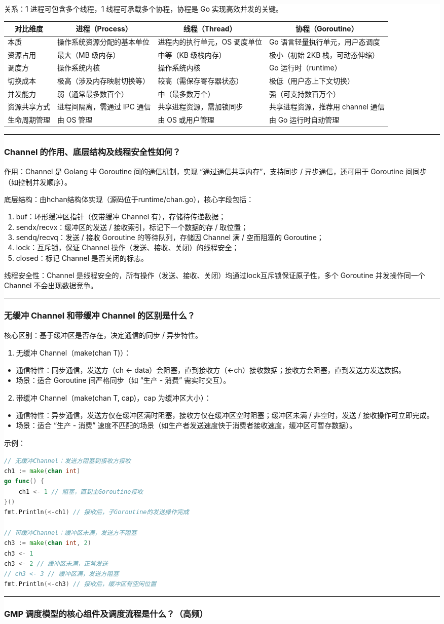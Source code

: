 关系：1 进程可包含多个线程，1 线程可承载多个协程，协程是 Go 实现高效并发的关键。

| 对比维度     | 进程（Process）               | 线程（Thread）                | 协程（Goroutine）             |
|--------------|-------------------------------|-------------------------------|-------------------------------|
| 本质         | 操作系统资源分配的基本单位     | 进程内的执行单元，OS 调度单位 | Go 语言轻量执行单元，用户态调度 |
| 资源占用     | 最大（MB 级内存）             | 中等（KB 级栈内存）           | 极小（初始 2KB 栈，可动态伸缩） |
| 调度方       | 操作系统内核                   | 操作系统内核                   | Go 运行时（runtime）           |
| 切换成本     | 极高（涉及内存映射切换等）     | 较高（需保存寄存器状态）       | 极低（用户态上下文切换）       |
| 并发能力     | 弱（通常最多数百个）           | 中（最多数万个）               | 强（可支持数百万个）           |
| 资源共享方式 | 进程间隔离，需通过 IPC 通信    | 共享进程资源，需加锁同步       | 共享进程资源，推荐用 channel 通信 |
| 生命周期管理 | 由 OS 管理                     | 由 OS 或用户管理               | 由 Go 运行时自动管理           |

---

<h3 id="subject_22">Channel 的作用、底层结构及线程安全性如何？</h3>

作用：Channel 是 Golang 中 Goroutine 间的通信机制，实现 “通过通信共享内存”，支持同步 / 异步通信，还可用于 Goroutine 间同步（如控制并发顺序）。  

底层结构：由hchan结构体实现（源码位于runtime/chan.go），核心字段包括：  
1. buf：环形缓冲区指针（仅带缓冲 Channel 有），存储待传递数据；
2. sendx/recvx：缓冲区的发送 / 接收索引，标记下一个数据的存 / 取位置；
3. sendq/recvq：发送 / 接收 Goroutine 的等待队列，存储因 Channel 满 / 空而阻塞的 Goroutine；
4. lock：互斥锁，保证 Channel 操作（发送、接收、关闭）的线程安全；
5. closed：标记 Channel 是否关闭的标志。
  
线程安全性：Channel 是线程安全的，所有操作（发送、接收、关闭）均通过lock互斥锁保证原子性，多个 Goroutine 并发操作同一个 Channel 不会出现数据竞争。

---
<h3 id="subject_23">无缓冲 Channel 和带缓冲 Channel 的区别是什么？</h3>

核心区别：基于缓冲区是否存在，决定通信的同步 / 异步特性。  

1. 无缓冲 Channel（make(chan T)）：
- 通信特性：同步通信，发送方（ch <- data）会阻塞，直到接收方（<-ch）接收数据；接收方会阻塞，直到发送方发送数据。
- 场景：适合 Goroutine 间严格同步（如 “生产 - 消费” 需实时交互）。

2. 带缓冲 Channel（make(chan T, cap)，cap 为缓冲区大小）：
- 通信特性：异步通信，发送方仅在缓冲区满时阻塞，接收方仅在缓冲区空时阻塞；缓冲区未满 / 非空时，发送 / 接收操作可立即完成。
- 场景：适合 “生产 - 消费” 速度不匹配的场景（如生产者发送速度快于消费者接收速度，缓冲区可暂存数据）。

示例：
```go
// 无缓冲Channel：发送方阻塞到接收方接收
ch1 := make(chan int)
go func() {
    ch1 <- 1 // 阻塞，直到主Goroutine接收
}()
fmt.Println(<-ch1) // 接收后，子Goroutine的发送操作完成

// 带缓冲Channel：缓冲区未满，发送方不阻塞
ch3 := make(chan int, 2)
ch3 <- 1
ch3 <- 2 // 缓冲区未满，正常发送
// ch3 <- 3 // 缓冲区满，发送方阻塞
fmt.Println(<-ch3) // 接收后，缓冲区有空闲位置
```
---
<h3 id="subject_24">GMP 调度模型的核心组件及调度流程是什么？（高频）</h3>
